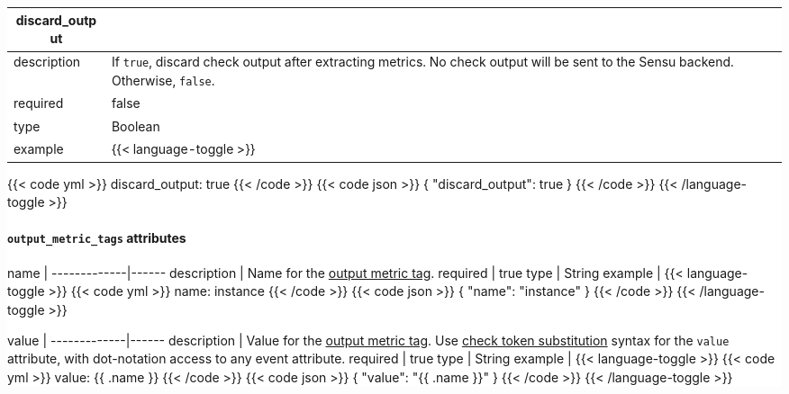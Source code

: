 |discard_output  | |
-------------|------
description  | If `true`, discard check output after extracting metrics. No check output will be sent to the Sensu backend. Otherwise, `false`.
required     | false
type         | Boolean
example      | {{< language-toggle >}}
{{< code yml >}}
discard_output: true
{{< /code >}}
{{< code json >}}
{
  "discard_output": true
}
{{< /code >}}
{{< /language-toggle >}}

#### `output_metric_tags` attributes

name         | 
-------------|------
description  | Name for the [output metric tag][19].
required     | true
type         | String
example      | {{< language-toggle >}}
{{< code yml >}}
name: instance
{{< /code >}}
{{< code json >}}
{
  "name": "instance"
}
{{< /code >}}
{{< /language-toggle >}}

value        | 
-------------|------
description  | Value for the [output metric tag][19]. Use [check token substitution][39] syntax for the `value` attribute, with dot-notation access to any event attribute.
required     | true
type         | String
example      | {{< language-toggle >}}
{{< code yml >}}
value: {{ .name }}
{{< /code >}}
{{< code json >}}
{
  "value": "{{ .name }}"
}
{{< /code >}}
{{< /language-toggle >}}


[1]: #subscription-checks
[2]: https://en.wikipedia.org/wiki/Publish%E2%80%93subscribe_pattern
[3]: https://en.wikipedia.org/wiki/Standard_streams
[4]: #check-commands
[5]: ../tokens/
[6]: ../hooks/
[7]: /sensu-core/latest/reference/checks/#standalone-checks
[8]: ../../../operations/control-access/rbac/
[9]: ../../../plugins/assets/
[10]: #proxy-requests-attributes
[11]: ../../observe-filter/sensu-query-expressions/
[12]: ../monitor-server-resources/
[13]: #check-attributes
[14]: https://en.wikipedia.org/wiki/Cron#CRON_expression
[15]: https://godoc.org/github.com/robfig/cron#hdr-Predefined_schedules
[16]: https://assets.nagios.com/downloads/nagioscore/docs/nagioscore/3/en/flapping.html
[17]: #subdue-attributes
[18]: https://prometheus.io/docs/instrumenting/exposition_formats/#text-based-format
[19]: #output-metric-tags
[20]: ../../observe-entities/#proxy-entities
[21]: ../../observe-entities/entities/#spec-attributes
[22]: #output_metric_tags-attributes
[23]: ../collect-metrics-with-checks/
[24]: ../../observe-events/events/
[25]: #metadata-attributes
[26]: ../../../operations/control-access/namespaces/
[27]: ../../observe-filter/filters/
[28]: ../../observe-entities/monitor-external-resources/
[29]: https://bonsai.sensu.io
[30]: https://en.wikipedia.org/wiki/Cron#Time_zone_handling
[31]: #ttl-attribute
[32]: #proxy-entity-name-attribute
[33]: #proxy-checks
[34]: ../../../api/checks#checkscheckexecute-post
[35]: #use-a-proxy-check-to-monitor-a-proxy-entity
[36]: #use-a-proxy-check-to-monitor-multiple-proxy-entities
[37]: #proxy-requests-top-level
[38]: #interval-scheduling
[39]: #check-token-substitution
[40]: ../../observe-entities/entities#manage-entity-labels
[41]: ../../../sensuctl/create-manage-resources/#create-resources
[42]: #spec-attributes
[43]: #round-robin-attribute
[44]: #proxy-entity-name-attribute
[45]: #cron-scheduling
[46]: https://assets.nagios.com/downloads/nagioscore/docs/nagioscore/3/en/perfdata.html
[47]: https://graphite.readthedocs.io/en/latest/feeding-carbon.html#the-plaintext-protocol
[48]: https://docs.influxdata.com/enterprise_influxdb/v1.9/write_protocols/line_protocol_reference/
[49]: http://opentsdb.net/docs/build/html/user_guide/writing/index.html#data-specification
[50]: ../../observe-events/events/#metrics-attribute
[51]: https://bonsai.sensu.io/assets/sensu/sensu-influxdb-handler
[52]: #round-robin-checks
[53]: https://regex101.com/r/zo9mQU/2
[54]: ../../../api/#response-filtering
[55]: ../../../sensuctl/filter-responses/
[56]: ../../../operations/manage-secrets/secrets/
[57]: ../../../operations/manage-secrets/secrets-providers/
[58]: ../../../web-ui/search#search-for-labels
[59]: ../../../operations/manage-secrets/secrets-management/
[60]: ../../../plugins/assets#dynamic-runtime-asset-path
[61]: ../../../web-ui/search/
[62]: ../../observe-events/events/#flap-detection-algorithm
[63]: #ad-hoc-scheduling
[64]: ../subscriptions/
[65]: ../../../operations/deploy-sensu/datastore/
[66]: ../../../operations/deploy-sensu/datastore/#round-robin-postgresql
[67]: #event-storage-for-round-robin-scheduling
[68]: ../metrics/
[69]: ../../observe-process/pipelines/
[70]: #pipelines-attributes